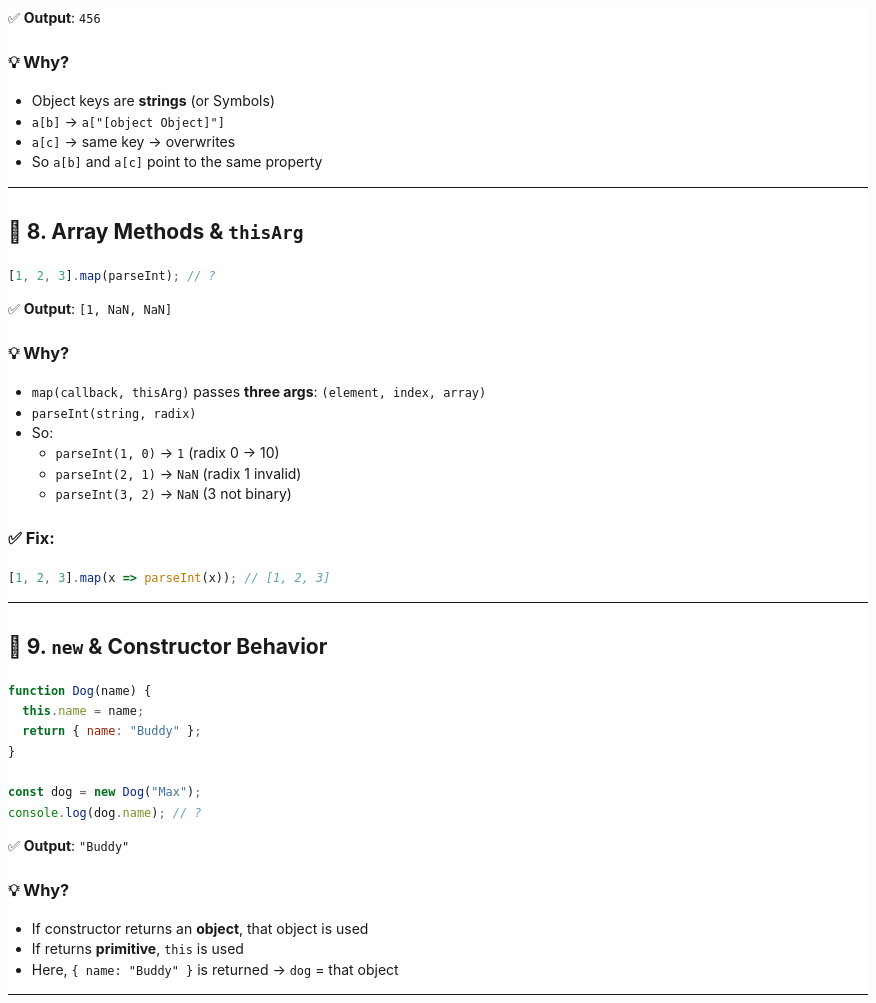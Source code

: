 ✅ **Output**: `456`

### 💡 Why?
- Object keys are **strings** (or Symbols)
- `a[b]` → `a["[object Object]"]`
- `a[c]` → same key → overwrites
- So `a[b]` and `a[c]` point to the same property

---

## 🔹 8. Array Methods & `thisArg`

```js
[1, 2, 3].map(parseInt); // ?
```

✅ **Output**: `[1, NaN, NaN]`

### 💡 Why?
- `map(callback, thisArg)` passes **three args**: `(element, index, array)`
- `parseInt(string, radix)`
- So:
  - `parseInt(1, 0)` → `1` (radix 0 → 10)
  - `parseInt(2, 1)` → `NaN` (radix 1 invalid)
  - `parseInt(3, 2)` → `NaN` (3 not binary)

### ✅ Fix:
```js
[1, 2, 3].map(x => parseInt(x)); // [1, 2, 3]
```

---

## 🔹 9. `new` & Constructor Behavior

```js
function Dog(name) {
  this.name = name;
  return { name: "Buddy" };
}

const dog = new Dog("Max");
console.log(dog.name); // ?
```

✅ **Output**: `"Buddy"`

### 💡 Why?
- If constructor returns an **object**, that object is used
- If returns **primitive**, `this` is used
- Here, `{ name: "Buddy" }` is returned → `dog` = that object

---
